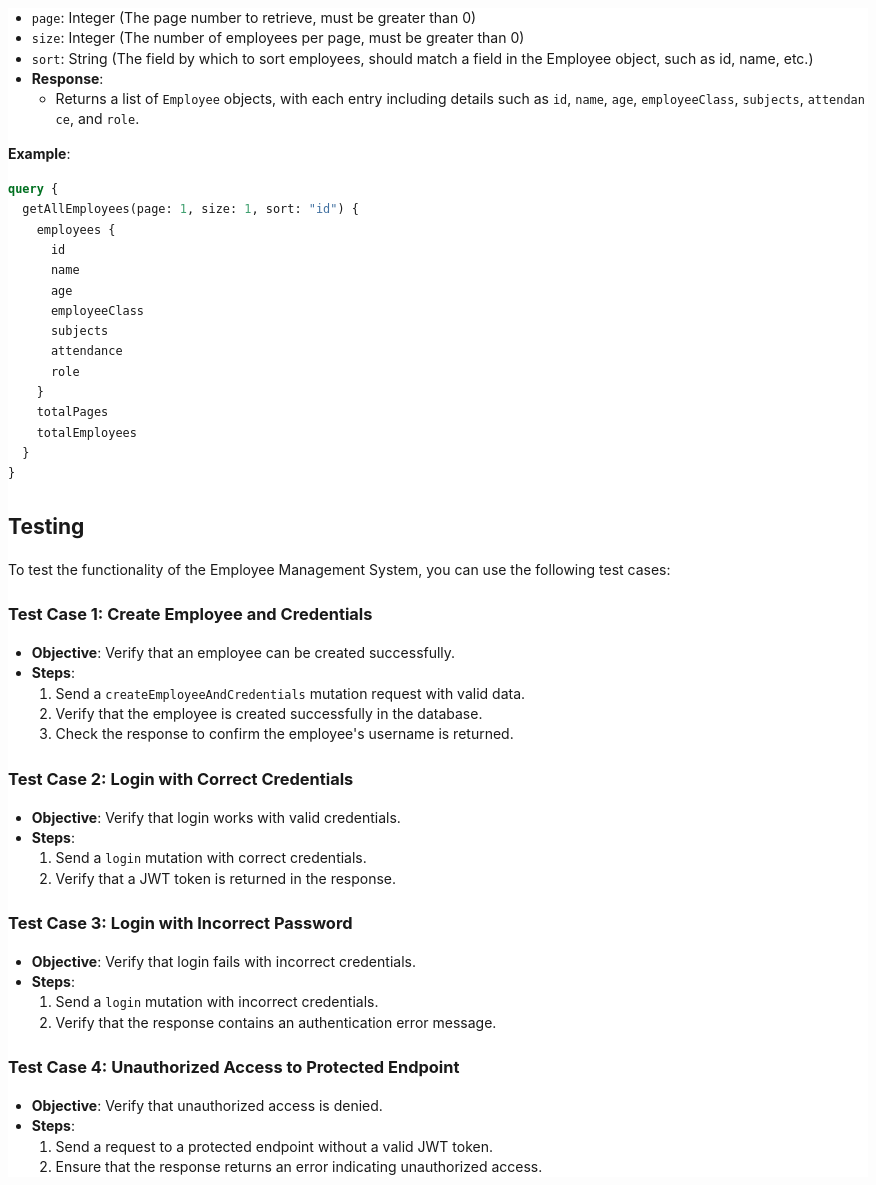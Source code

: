 - `page`: Integer (The page number to retrieve, must be greater than 0)
- `size`: Integer (The number of employees per page, must be greater than 0)
- `sort`: String (The field by which to sort employees, should match a field in the Employee object, such as id, name, etc.)
- **Response**:
  - Returns a list of `Employee` objects, with each entry including details such as `id`, `name`, `age`, `employeeClass`, `subjects`, `attendance`, and `role`.

**Example**:
```graphql
query {
  getAllEmployees(page: 1, size: 1, sort: "id") {
    employees {
      id
      name
      age
      employeeClass
      subjects
      attendance
      role
    }
    totalPages
    totalEmployees
  }
}
```

## Testing

To test the functionality of the Employee Management System, you can use the following test cases:

### Test Case 1: Create Employee and Credentials
- **Objective**: Verify that an employee can be created successfully.
- **Steps**:
  1. Send a `createEmployeeAndCredentials` mutation request with valid data.
  2. Verify that the employee is created successfully in the database.
  3. Check the response to confirm the employee's username is returned.

### Test Case 2: Login with Correct Credentials
- **Objective**: Verify that login works with valid credentials.
- **Steps**:
  1. Send a `login` mutation with correct credentials.
  2. Verify that a JWT token is returned in the response.

### Test Case 3: Login with Incorrect Password
- **Objective**: Verify that login fails with incorrect credentials.
- **Steps**:
  1. Send a `login` mutation with incorrect credentials.
  2. Verify that the response contains an authentication error message.

### Test Case 4: Unauthorized Access to Protected Endpoint
- **Objective**: Verify that unauthorized access is denied.
- **Steps**:
  1. Send a request to a protected endpoint without a valid JWT token.
  2. Ensure that the response returns an error indicating unauthorized access.
